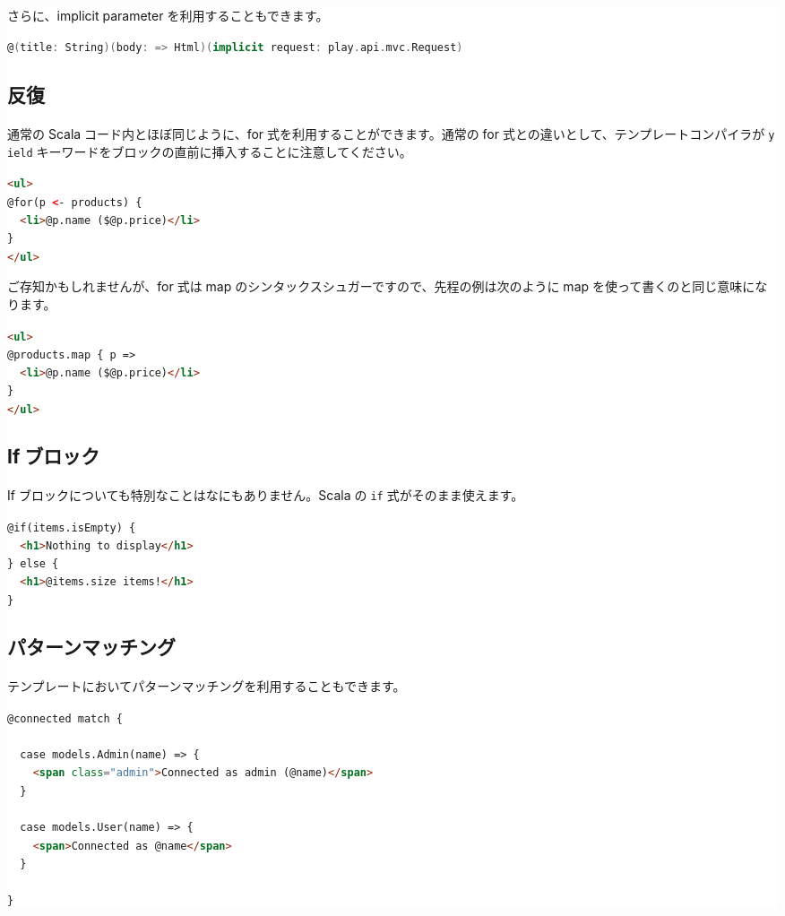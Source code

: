 
さらに、implicit parameter を利用することもできます。

```scala
@(title: String)(body: => Html)(implicit request: play.api.mvc.Request)
```


## 反復


通常の Scala コード内とほぼ同じように、for 式を利用することができます。通常の for 式との違いとして、テンプレートコンパイラが `yield` キーワードをブロックの直前に挿入することに注意してください。

```html
<ul>
@for(p <- products) {
  <li>@p.name ($@p.price)</li>
} 
</ul>
```


ご存知かもしれませんが、for 式は map のシンタックスシュガーですので、先程の例は次のように map を使って書くのと同じ意味になります。

```html
<ul>
@products.map { p =>
  <li>@p.name ($@p.price)</li>
} 
</ul>
```


## If ブロック


If ブロックについても特別なことはなにもありません。Scala の `if` 式がそのまま使えます。

```html
@if(items.isEmpty) {
  <h1>Nothing to display</h1>
} else {
  <h1>@items.size items!</h1>
}
```


## パターンマッチング


テンプレートにおいてパターンマッチングを利用することもできます。

```html
@connected match {
    
  case models.Admin(name) => {
    <span class="admin">Connected as admin (@name)</span>
  }

  case models.User(name) => {
    <span>Connected as @name</span>
  }
    
}
```
